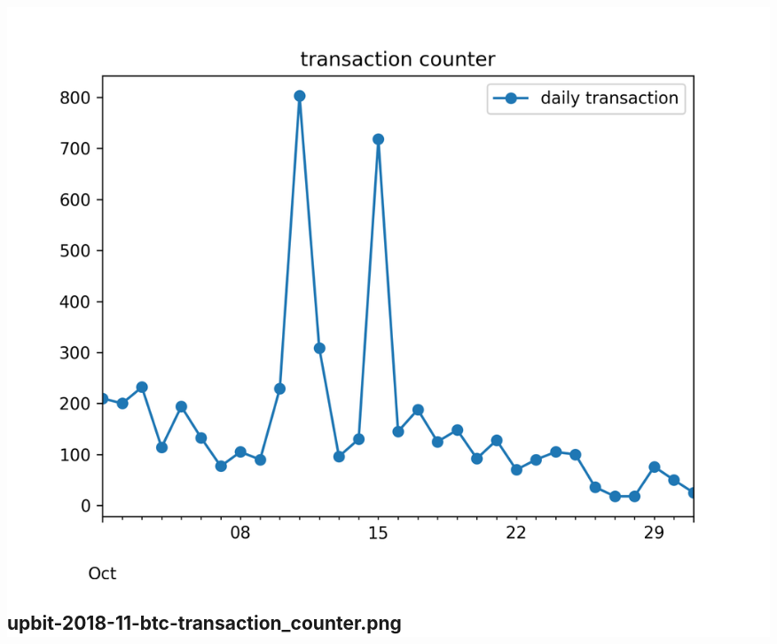 ![](../Data_Science/sangwon_graph/일별%20transaction%20개수%20그래프/upbit-btc/upbit-2018-10-btc-transaction_counter.png)
## upbit-2018-11-btc-transaction_counter.png